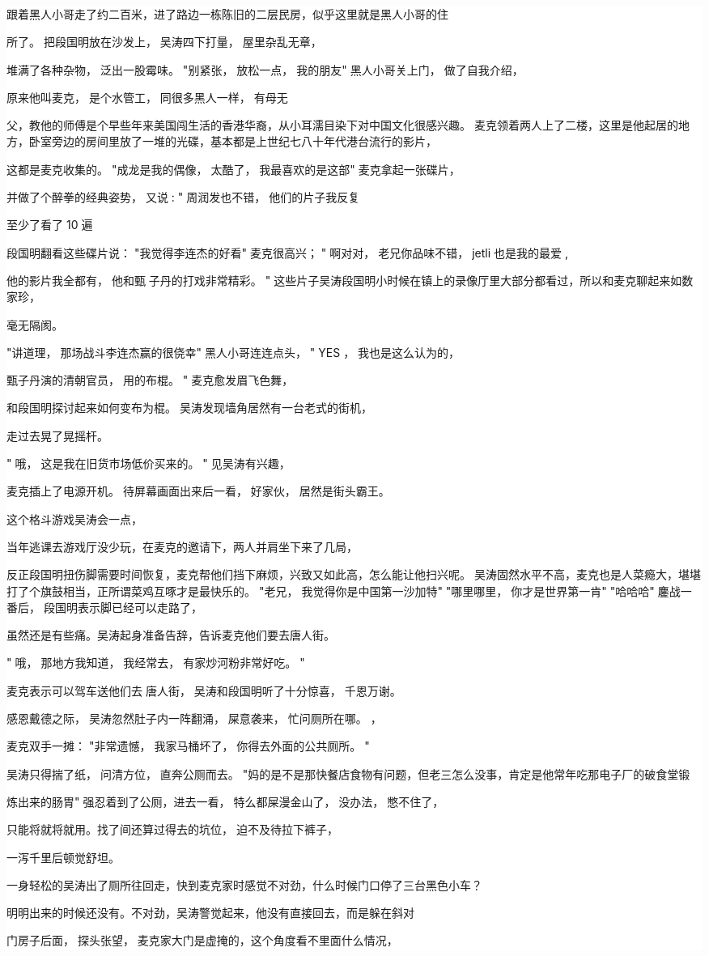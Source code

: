 跟着黑人小哥走了约二百米，进了路边一栋陈旧的二层民房，似乎这里就是黑人小哥的住

所了。 把段国明放在沙发上， 吴涛四下打量， 屋里杂乱无章，

堆满了各种杂物， 泛出一股霉味。 "别紧张， 放松一点， 我的朋友" 黑人小哥关上门， 做了自我介绍，

原来他叫麦克， 是个水管工， 同很多黑人一样， 有母无

父，教他的师傅是个早些年来美国闯生活的香港华裔，从小耳濡目染下对中国文化很感兴趣。 麦克领着两人上了二楼，这里是他起居的地方，卧室旁边的房间里放了一堆的光碟，基本都是上世纪七八十年代港台流行的影片，

这都是麦克收集的。 "成龙是我的偶像， 太酷了， 我最喜欢的是这部" 麦克拿起一张碟片，

并做了个醉拳的经典姿势， 又说 : " 周润发也不错， 他们的片子我反复

至少了看了 10 遍

段国明翻看这些碟片说： "我觉得李连杰的好看" 麦克很高兴； " 啊对对， 老兄你品味不错， jetli 也是我的最爱 ,

他的影片我全都有， 他和甄 子丹的打戏非常精彩。 " 这些片子吴涛段国明小时候在镇上的录像厅里大部分都看过，所以和麦克聊起来如数家珍，

毫无隔阂。

"讲道理， 那场战斗李连杰赢的很侥幸" 黑人小哥连连点头， " YES ， 我也是这么认为的，

甄子丹演的清朝官员， 用的布棍。 " 麦克愈发眉飞色舞，

和段国明探讨起来如何变布为棍。 吴涛发现墙角居然有一台老式的街机，

走过去晃了晃摇杆。

" 哦， 这是我在旧货市场低价买来的。 " 见吴涛有兴趣，

麦克插上了电源开机。 待屏幕画面出来后一看， 好家伙， 居然是街头霸王。

这个格斗游戏吴涛会一点，

当年逃课去游戏厅没少玩，在麦克的邀请下，两人并肩坐下来了几局，

反正段国明扭伤脚需要时间恢复，麦克帮他们挡下麻烦，兴致又如此高，怎么能让他扫兴呢。 吴涛固然水平不高，麦克也是人菜瘾大，堪堪打了个旗鼓相当，正所谓菜鸡互啄才是最快乐的。
"老兄， 我觉得你是中国第一沙加特" "哪里哪里， 你才是世界第一肯" "哈哈哈" 鏖战一番后， 段国明表示脚已经可以走路了，

虽然还是有些痛。吴涛起身准备告辞，告诉麦克他们要去唐人街。

" 哦， 那地方我知道， 我经常去， 有家炒河粉非常好吃。 "

麦克表示可以驾车送他们去 唐人街， 吴涛和段国明听了十分惊喜， 千恩万谢。

感恩戴德之际， 吴涛忽然肚子内一阵翻涌， 屎意袭来， 忙问厕所在哪。 ，

麦克双手一摊： "非常遗憾， 我家马桶坏了， 你得去外面的公共厕所。 "

吴涛只得揣了纸， 问清方位， 直奔公厕而去。 "妈的是不是那快餐店食物有问题，但老三怎么没事，肯定是他常年吃那电子厂的破食堂锻

炼出来的肠胃" 强忍着到了公厕，进去一看， 特么都屎漫金山了， 没办法， 憋不住了，

只能将就将就用。找了间还算过得去的坑位， 迫不及待拉下裤子，

一泻千里后顿觉舒坦。

一身轻松的吴涛出了厕所往回走，快到麦克家时感觉不对劲，什么时候门口停了三台黑色小车？

明明出来的时候还没有。不对劲，吴涛警觉起来，他没有直接回去，而是躲在斜对

门房子后面， 探头张望， 麦克家大门是虚掩的，这个角度看不里面什么情况，
